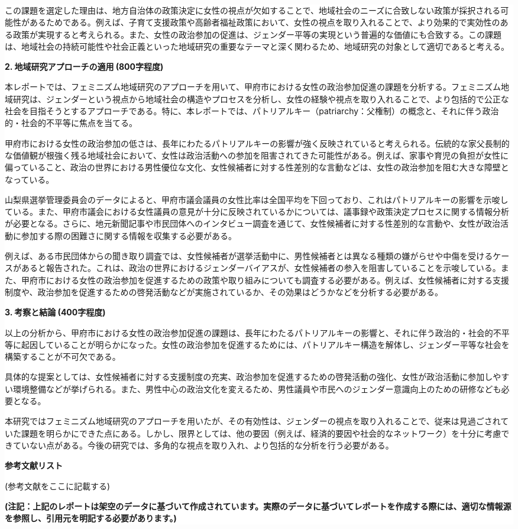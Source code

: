 この課題を選定した理由は、地方自治体の政策決定に女性の視点が欠如することで、地域社会のニーズに合致しない政策が採択される可能性があるためである。例えば、子育て支援政策や高齢者福祉政策において、女性の視点を取り入れることで、より効果的で実効性のある政策が実現すると考えられる。また、女性の政治参加の促進は、ジェンダー平等の実現という普遍的な価値にも合致する。この課題は、地域社会の持続可能性や社会正義といった地域研究の重要なテーマと深く関わるため、地域研究の対象として適切であると考える。


**2. 地域研究アプローチの適用 (800字程度)**

本レポートでは、フェミニズム地域研究のアプローチを用いて、甲府市における女性の政治参加促進の課題を分析する。フェミニズム地域研究は、ジェンダーという視点から地域社会の構造やプロセスを分析し、女性の経験や視点を取り入れることで、より包括的で公正な社会を目指そうとするアプローチである。特に、本レポートでは、パトリアルキー（patriarchy：父権制）の概念と、それに伴う政治的・社会的不平等に焦点を当てる。

甲府市における女性の政治参加の低さは、長年にわたるパトリアルキーの影響が強く反映されていると考えられる。伝統的な家父長制的な価値観が根強く残る地域社会において、女性は政治活動への参加を阻害されてきた可能性がある。例えば、家事や育児の負担が女性に偏っていること、政治の世界における男性優位な文化、女性候補者に対する性差別的な言動などは、女性の政治参加を阻む大きな障壁となっている。

山梨県選挙管理委員会のデータによると、甲府市議会議員の女性比率は全国平均を下回っており、これはパトリアルキーの影響を示唆している。また、甲府市議会における女性議員の意見が十分に反映されているかについては、議事録や政策決定プロセスに関する情報分析が必要となる。さらに、地元新聞記事や市民団体へのインタビュー調査を通じて、女性候補者に対する性差別的な言動や、女性が政治活動に参加する際の困難さに関する情報を収集する必要がある。

例えば、ある市民団体からの聞き取り調査では、女性候補者が選挙活動中に、男性候補者とは異なる種類の嫌がらせや中傷を受けるケースがあると報告された。これは、政治の世界におけるジェンダーバイアスが、女性候補者の参入を阻害していることを示唆している。また、甲府市における女性の政治参加を促進するための政策や取り組みについても調査する必要がある。例えば、女性候補者に対する支援制度や、政治参加を促進するための啓発活動などが実施されているか、その効果はどうかなどを分析する必要がある。


**3. 考察と結論 (400字程度)**

以上の分析から、甲府市における女性の政治参加促進の課題は、長年にわたるパトリアルキーの影響と、それに伴う政治的・社会的不平等に起因していることが明らかになった。女性の政治参加を促進するためには、パトリアルキー構造を解体し、ジェンダー平等な社会を構築することが不可欠である。

具体的な提案としては、女性候補者に対する支援制度の充実、政治参加を促進するための啓発活動の強化、女性が政治活動に参加しやすい環境整備などが挙げられる。また、男性中心の政治文化を変えるため、男性議員や市民へのジェンダー意識向上のための研修なども必要となる。

本研究ではフェミニズム地域研究のアプローチを用いたが、その有効性は、ジェンダーの視点を取り入れることで、従来は見過ごされていた課題を明らかにできた点にある。しかし、限界としては、他の要因（例えば、経済的要因や社会的なネットワーク）を十分に考慮できていない点がある。今後の研究では、多角的な視点を取り入れ、より包括的な分析を行う必要がある。


**参考文献リスト**

(参考文献をここに記載する)


**(注記：上記のレポートは架空のデータに基づいて作成されています。実際のデータに基づいてレポートを作成する際には、適切な情報源を参照し、引用元を明記する必要があります。)**


